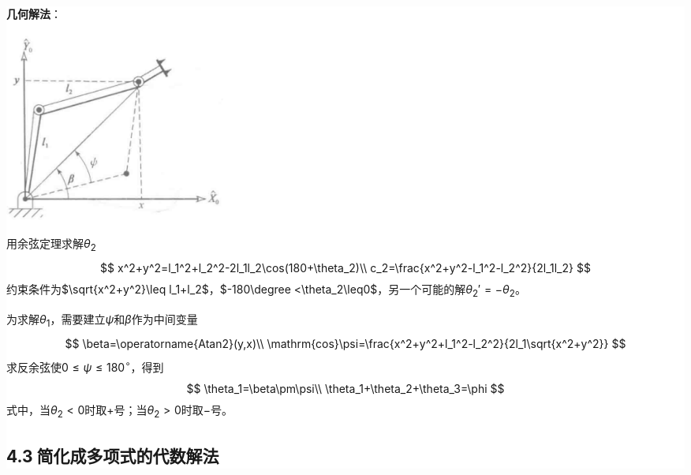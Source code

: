 **几何解法**：

<img src="./Images/第4章 操作臂逆运动学/图 4.2.png" alt="图 4.2" style="zoom:43%;" />

用余弦定理求解$\theta_2$
$$
x^2+y^2=l_1^2+l_2^2-2l_1l_2\cos(180+\theta_2)\\
c_2=\frac{x^2+y^2-l_1^2-l_2^2}{2l_1l_2}
$$
约束条件为$\sqrt{x^2+y^2}\leq l_1+l_2$，$-180\degree <\theta_2\leq0$，另一个可能的解$\theta_2'=-\theta_2$。

为求解$\theta_1$，需要建立$\psi$和$\beta$作为中间变量
$$
\beta=\operatorname{Atan2}(y,x)\\
\mathrm{cos}\psi=\frac{x^2+y^2+l_1^2-l_2^2}{2l_1\sqrt{x^2+y^2}}
$$
求反余弦使$0\leqslant\psi\leqslant180^{\circ}$，得到
$$
\theta_1=\beta\pm\psi\\
\theta_1+\theta_2+\theta_3=\phi
$$
式中，当$\theta_2<0$时取$+$号；当$\theta_2>0$时取$-$号。

## 4.3 简化成多项式的代数解法
